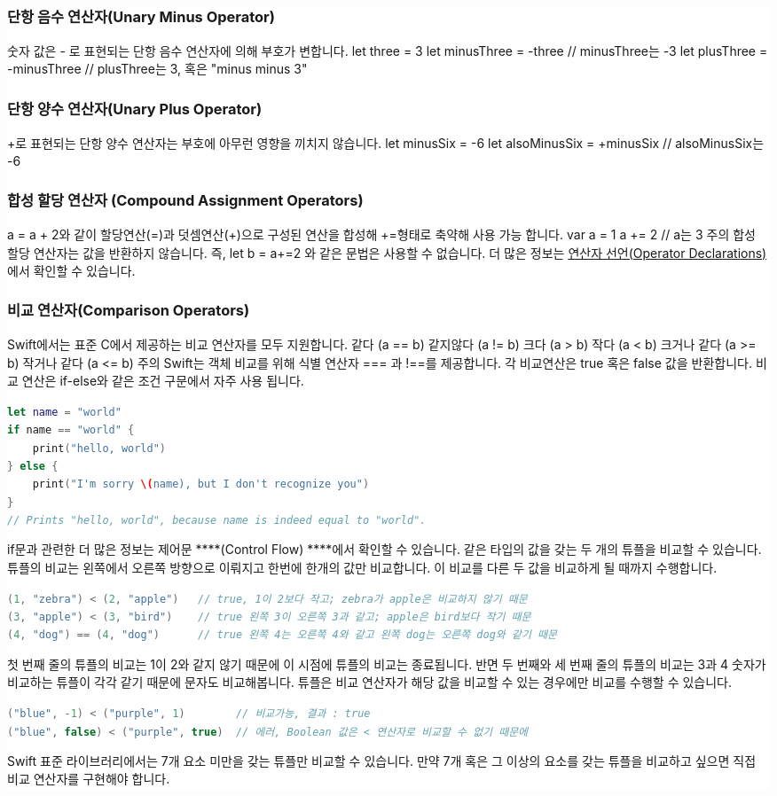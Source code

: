 ### 단항 음수 연산자(Unary Minus Operator)

숫자 값은 - 로 표현되는 단항 음수 연산자에 의해 부호가 변합니다.
let three = 3
let minusThree = -three       // minusThree는 -3
let plusThree = -minusThree   // plusThree는 3, 혹은 "minus minus 3"

### 단항 양수 연산자(Unary Plus Operator)

+로 표현되는 단항 양수 연산자는 부호에 아무런 영향을 끼치지 않습니다.
let minusSix = -6
let alsoMinusSix = +minusSix  // alsoMinusSix는 -6

### 합성 할당 연산자 (Compound Assignment Operators)

a = a + 2와 같이 할당연산(=)과 덧셈연산(+)으로 구성된 연산을 합성해 +=형태로 축약해 사용 가능 합니다.
var a = 1
a += 2
// a는 3
주의
합성 할당 연산자는 값을 반환하지 않습니다. 즉, let b = a+=2 와 같은 문법은 사용할 수 없습니다.
더 많은 정보는 [연산자 선언(Operator Declarations)](https://developer.apple.com/documentation/swift/operator-declarations) 에서 확인할 수 있습니다.

### 비교 연산자(Comparison Operators)

Swift에서는 표준 C에서 제공하는 비교 연산자를 모두 지원합니다.
같다 (a == b)
같지않다 (a != b)
크다 (a > b)
작다 (a < b)
크거나 같다 (a >= b)
작거나 같다 (a <= b)
주의
Swift는 객체 비교를 위해 식별 연산자 === 과 !==를 제공합니다.
각 비교연산은 true 혹은 false 값을 반환합니다.
비교 연산은 if-else와 같은 조건 구문에서 자주 사용 됩니다.
```swift
let name = "world"
if name == "world" {
    print("hello, world")
} else {
    print("I'm sorry \(name), but I don't recognize you")
}
// Prints "hello, world", because name is indeed equal to "world".
```
if문과 관련한 더 많은 정보는 제어문 ****(Control Flow) ****에서 확인할 수 있습니다.
같은 타입의 값을 갖는 두 개의 튜플을 비교할 수 있습니다.
튜플의 비교는 왼쪽에서 오른쪽 방향으로 이뤄지고 한번에 한개의 값만 비교합니다.
이 비교를 다른 두 값을 비교하게 될 때까지 수행합니다.
```swift
(1, "zebra") < (2, "apple")   // true, 1이 2보다 작고; zebra가 apple은 비교하지 않기 때문
(3, "apple") < (3, "bird")    // true 왼쪽 3이 오른쪽 3과 같고; apple은 bird보다 작기 때문
(4, "dog") == (4, "dog")      // true 왼쪽 4는 오른쪽 4와 같고 왼쪽 dog는 오른쪽 dog와 같기 때문
```
첫 번째 줄의 튜플의 비교는 1이 2와 같지 않기 때문에 이 시점에 튜플의 비교는 종료됩니다.
 반면 두 번째와 세 번째 줄의 튜플의 비교는 3과 4 숫자가 비교하는 튜플이 각각 같기 때문에 문자도 비교해봅니다.
튜플은 비교 연산자가 해당 값을 비교할 수 있는 경우에만 비교를 수행할 수 있습니다.
```swift
("blue", -1) < ("purple", 1)        // 비교가능, 결과 : true
("blue", false) < ("purple", true)  // 에러, Boolean 값은 < 연산자로 비교할 수 없기 때문에
```
Swift 표준 라이브러리에서는 7개 요소 미만을 갖는 튜플만 비교할 수 있습니다.
만약 7개 혹은 그 이상의 요소를 갖는 튜플을 비교하고 싶으면 직접 비교 연산자를 구현해야 합니다.
